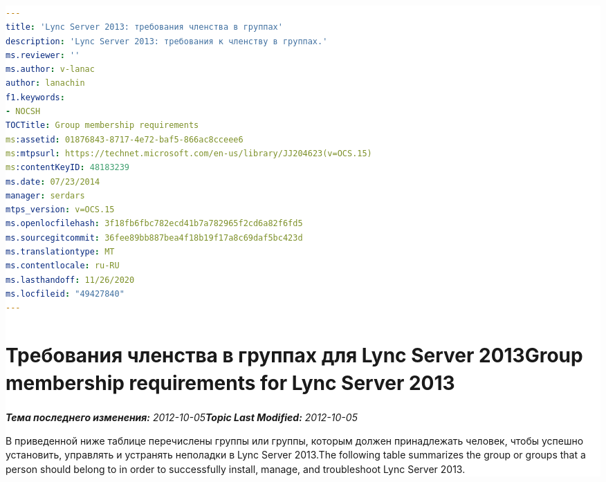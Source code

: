 ```yaml
---
title: 'Lync Server 2013: требования членства в группах'
description: 'Lync Server 2013: требования к членству в группах.'
ms.reviewer: ''
ms.author: v-lanac
author: lanachin
f1.keywords:
- NOCSH
TOCTitle: Group membership requirements
ms:assetid: 01876843-8717-4e72-baf5-866ac8cceee6
ms:mtpsurl: https://technet.microsoft.com/en-us/library/JJ204623(v=OCS.15)
ms:contentKeyID: 48183239
ms.date: 07/23/2014
manager: serdars
mtps_version: v=OCS.15
ms.openlocfilehash: 3f18fb6fbc782ecd41b7a782965f2cd6a82f6fd5
ms.sourcegitcommit: 36fee89bb887bea4f18b19f17a8c69daf5bc423d
ms.translationtype: MT
ms.contentlocale: ru-RU
ms.lasthandoff: 11/26/2020
ms.locfileid: "49427840"
---
```

# <a name="group-membership-requirements-for-lync-server-2013"></a><span data-ttu-id="e864c-103">Требования членства в группах для Lync Server 2013</span><span class="sxs-lookup"><span data-stu-id="e864c-103">Group membership requirements for Lync Server 2013</span></span>

<div data-xmlns="http://www.w3.org/1999/xhtml">

<div class="topic" data-xmlns="http://www.w3.org/1999/xhtml" data-msxsl="urn:schemas-microsoft-com:xslt" data-cs="https://msdn.microsoft.com/">

<div data-asp="https://msdn2.microsoft.com/asp">



</div>

<div id="mainSection">

<div id="mainBody"><span data-ttu-id="e864c-104">

<span> </span></span><span class="sxs-lookup"><span data-stu-id="e864c-104">

<span> </span></span></span>

<span data-ttu-id="e864c-105">_**Тема последнего изменения:** 2012-10-05_</span><span class="sxs-lookup"><span data-stu-id="e864c-105">_**Topic Last Modified:** 2012-10-05_</span></span>

<span data-ttu-id="e864c-106">В приведенной ниже таблице перечислены группы или группы, которым должен принадлежать человек, чтобы успешно установить, управлять и устранять неполадки в Lync Server 2013.</span><span class="sxs-lookup"><span data-stu-id="e864c-106">The following table summarizes the group or groups that a person should belong to in order to successfully install, manage, and troubleshoot Lync Server 2013.</span></span>
